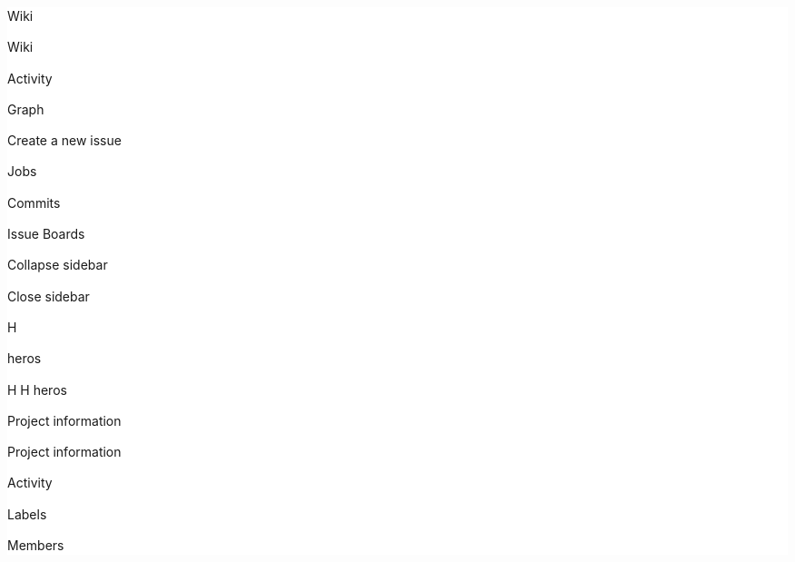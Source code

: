 



Wiki




Wiki





Activity


Graph


Create a new issue


Jobs


Commits


Issue Boards




Collapse sidebar


Close sidebar


H


heros


H
H
heros




Project information




Project information




Activity


Labels


Members




